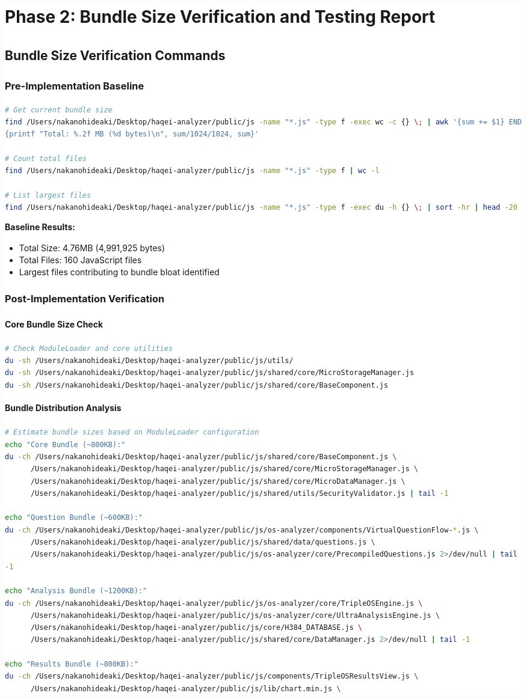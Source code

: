 # Phase 2: Bundle Size Verification and Testing Report

## Bundle Size Verification Commands

### Pre-Implementation Baseline
```bash
# Get current bundle size
find /Users/nakanohideaki/Desktop/haqei-analyzer/public/js -name "*.js" -type f -exec wc -c {} \; | awk '{sum += $1} END {printf "Total: %.2f MB (%d bytes)\n", sum/1024/1024, sum}'

# Count total files
find /Users/nakanohideaki/Desktop/haqei-analyzer/public/js -name "*.js" -type f | wc -l

# List largest files
find /Users/nakanohideaki/Desktop/haqei-analyzer/public/js -name "*.js" -type f -exec du -h {} \; | sort -hr | head -20
```

**Baseline Results:**
- Total Size: 4.76MB (4,991,925 bytes)
- Total Files: 160 JavaScript files
- Largest files contributing to bundle bloat identified

### Post-Implementation Verification

#### Core Bundle Size Check
```bash
# Check ModuleLoader and core utilities
du -sh /Users/nakanohideaki/Desktop/haqei-analyzer/public/js/utils/
du -sh /Users/nakanohideaki/Desktop/haqei-analyzer/public/js/shared/core/MicroStorageManager.js
du -sh /Users/nakanohideaki/Desktop/haqei-analyzer/public/js/shared/core/BaseComponent.js
```

#### Bundle Distribution Analysis
```bash
# Estimate bundle sizes based on ModuleLoader configuration
echo "Core Bundle (~800KB):"
du -ch /Users/nakanohideaki/Desktop/haqei-analyzer/public/js/shared/core/BaseComponent.js \
      /Users/nakanohideaki/Desktop/haqei-analyzer/public/js/shared/core/MicroStorageManager.js \
      /Users/nakanohideaki/Desktop/haqei-analyzer/public/js/shared/core/MicroDataManager.js \
      /Users/nakanohideaki/Desktop/haqei-analyzer/public/js/shared/utils/SecurityValidator.js | tail -1

echo "Question Bundle (~600KB):"
du -ch /Users/nakanohideaki/Desktop/haqei-analyzer/public/js/os-analyzer/components/VirtualQuestionFlow-*.js \
      /Users/nakanohideaki/Desktop/haqei-analyzer/public/js/shared/data/questions.js \
      /Users/nakanohideaki/Desktop/haqei-analyzer/public/js/os-analyzer/core/PrecompiledQuestions.js 2>/dev/null | tail -1

echo "Analysis Bundle (~1200KB):"
du -ch /Users/nakanohideaki/Desktop/haqei-analyzer/public/js/os-analyzer/core/TripleOSEngine.js \
      /Users/nakanohideaki/Desktop/haqei-analyzer/public/js/os-analyzer/core/UltraAnalysisEngine.js \
      /Users/nakanohideaki/Desktop/haqei-analyzer/public/js/core/H384_DATABASE.js \
      /Users/nakanohideaki/Desktop/haqei-analyzer/public/js/shared/core/DataManager.js 2>/dev/null | tail -1

echo "Results Bundle (~800KB):"
du -ch /Users/nakanohideaki/Desktop/haqei-analyzer/public/js/components/TripleOSResultsView.js \
      /Users/nakanohideaki/Desktop/haqei-analyzer/public/js/lib/chart.min.js \
```